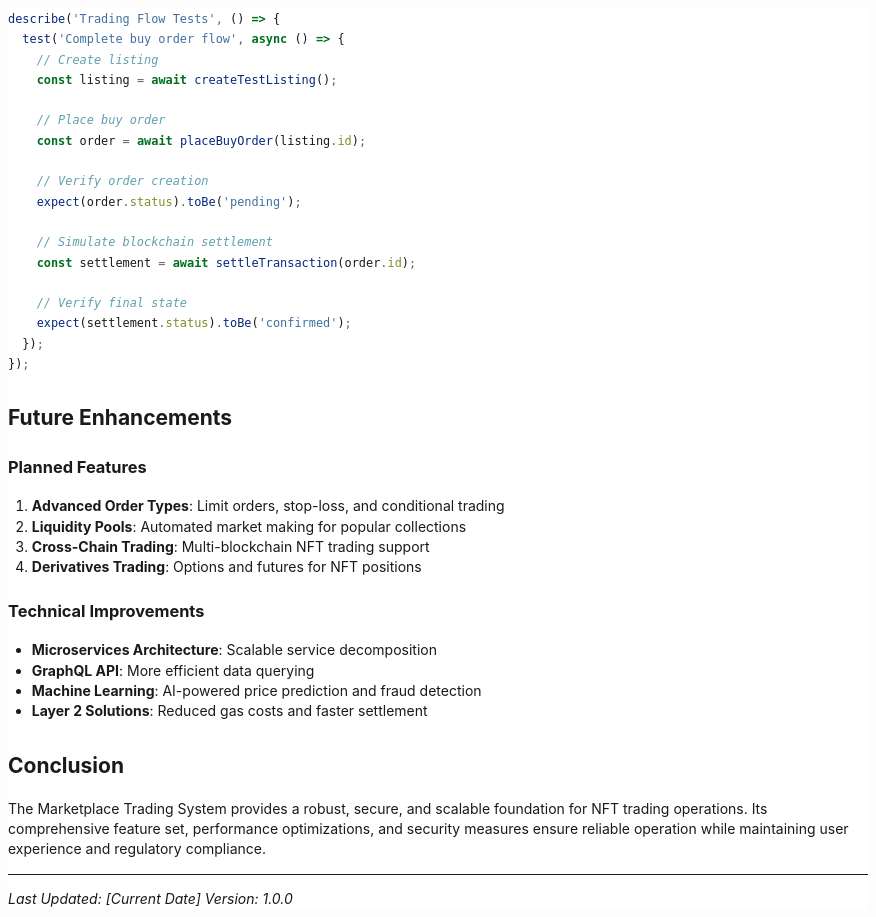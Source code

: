 ```typescript
describe('Trading Flow Tests', () => {
  test('Complete buy order flow', async () => {
    // Create listing
    const listing = await createTestListing();
    
    // Place buy order
    const order = await placeBuyOrder(listing.id);
    
    // Verify order creation
    expect(order.status).toBe('pending');
    
    // Simulate blockchain settlement
    const settlement = await settleTransaction(order.id);
    
    // Verify final state
    expect(settlement.status).toBe('confirmed');
  });
});
```

## Future Enhancements

### Planned Features

1. **Advanced Order Types**: Limit orders, stop-loss, and conditional trading
2. **Liquidity Pools**: Automated market making for popular collections
3. **Cross-Chain Trading**: Multi-blockchain NFT trading support
4. **Derivatives Trading**: Options and futures for NFT positions

### Technical Improvements

- **Microservices Architecture**: Scalable service decomposition
- **GraphQL API**: More efficient data querying
- **Machine Learning**: AI-powered price prediction and fraud detection
- **Layer 2 Solutions**: Reduced gas costs and faster settlement

## Conclusion

The Marketplace Trading System provides a robust, secure, and scalable foundation for NFT trading operations. Its comprehensive feature set, performance optimizations, and security measures ensure reliable operation while maintaining user experience and regulatory compliance.

---

*Last Updated: [Current Date]*
*Version: 1.0.0*
